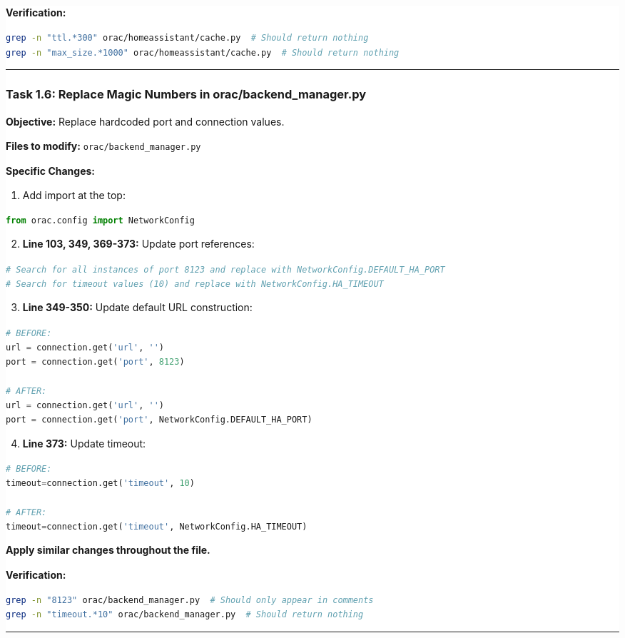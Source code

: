 **Verification:**
```bash
grep -n "ttl.*300" orac/homeassistant/cache.py  # Should return nothing
grep -n "max_size.*1000" orac/homeassistant/cache.py  # Should return nothing
```

---

### Task 1.6: Replace Magic Numbers in orac/backend_manager.py

**Objective:** Replace hardcoded port and connection values.

**Files to modify:** `orac/backend_manager.py`

**Specific Changes:**

1. Add import at the top:
```python
from orac.config import NetworkConfig
```

2. **Line 103, 349, 369-373:** Update port references:
```python
# Search for all instances of port 8123 and replace with NetworkConfig.DEFAULT_HA_PORT
# Search for timeout values (10) and replace with NetworkConfig.HA_TIMEOUT
```

3. **Line 349-350:** Update default URL construction:
```python
# BEFORE:
url = connection.get('url', '')
port = connection.get('port', 8123)

# AFTER:
url = connection.get('url', '')
port = connection.get('port', NetworkConfig.DEFAULT_HA_PORT)
```

4. **Line 373:** Update timeout:
```python
# BEFORE:
timeout=connection.get('timeout', 10)

# AFTER:
timeout=connection.get('timeout', NetworkConfig.HA_TIMEOUT)
```

**Apply similar changes throughout the file.**

**Verification:**
```bash
grep -n "8123" orac/backend_manager.py  # Should only appear in comments
grep -n "timeout.*10" orac/backend_manager.py  # Should return nothing
```

---
